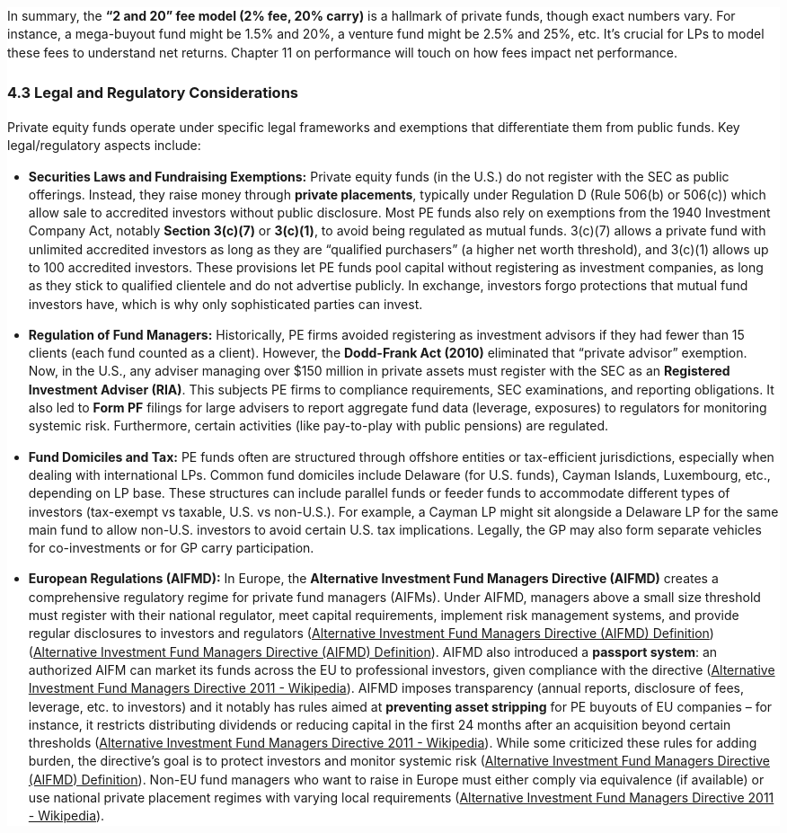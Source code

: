 In summary, the **“2 and 20” fee model (2% fee, 20% carry)** is a hallmark of private funds, though exact numbers vary. For instance, a mega-buyout fund might be 1.5% and 20%, a venture fund might be 2.5% and 25%, etc. It’s crucial for LPs to model these fees to understand net returns. Chapter 11 on performance will touch on how fees impact net performance.

### 4.3 Legal and Regulatory Considerations

Private equity funds operate under specific legal frameworks and exemptions that differentiate them from public funds. Key legal/regulatory aspects include:

- **Securities Laws and Fundraising Exemptions:** Private equity funds (in the U.S.) do not register with the SEC as public offerings. Instead, they raise money through **private placements**, typically under Regulation D (Rule 506(b) or 506(c)) which allow sale to accredited investors without public disclosure. Most PE funds also rely on exemptions from the 1940 Investment Company Act, notably **Section 3(c)(7)** or **3(c)(1)**, to avoid being regulated as mutual funds. 3(c)(7) allows a private fund with unlimited accredited investors as long as they are “qualified purchasers” (a higher net worth threshold), and 3(c)(1) allows up to 100 accredited investors. These provisions let PE funds pool capital without registering as investment companies, as long as they stick to qualified clientele and do not advertise publicly. In exchange, investors forgo protections that mutual fund investors have, which is why only sophisticated parties can invest.

- **Regulation of Fund Managers:** Historically, PE firms avoided registering as investment advisors if they had fewer than 15 clients (each fund counted as a client). However, the **Dodd-Frank Act (2010)** eliminated that “private advisor” exemption. Now, in the U.S., any adviser managing over \$150 million in private assets must register with the SEC as an **Registered Investment Adviser (RIA)**. This subjects PE firms to compliance requirements, SEC examinations, and reporting obligations. It also led to **Form PF** filings for large advisers to report aggregate fund data (leverage, exposures) to regulators for monitoring systemic risk. Furthermore, certain activities (like pay-to-play with public pensions) are regulated.

- **Fund Domiciles and Tax:** PE funds often are structured through offshore entities or tax-efficient jurisdictions, especially when dealing with international LPs. Common fund domiciles include Delaware (for U.S. funds), Cayman Islands, Luxembourg, etc., depending on LP base. These structures can include parallel funds or feeder funds to accommodate different types of investors (tax-exempt vs taxable, U.S. vs non-U.S.). For example, a Cayman LP might sit alongside a Delaware LP for the same main fund to allow non-U.S. investors to avoid certain U.S. tax implications. Legally, the GP may also form separate vehicles for co-investments or for GP carry participation.

- **European Regulations (AIFMD):** In Europe, the **Alternative Investment Fund Managers Directive (AIFMD)** creates a comprehensive regulatory regime for private fund managers (AIFMs). Under AIFMD, managers above a small size threshold must register with their national regulator, meet capital requirements, implement risk management systems, and provide regular disclosures to investors and regulators ([Alternative Investment Fund Managers Directive (AIFMD) Definition](https://www.investopedia.com/terms/a/alternative-investment-fund-managers-directive-aifmd.asp#:~:text=accountability)) ([Alternative Investment Fund Managers Directive (AIFMD) Definition](https://www.investopedia.com/terms/a/alternative-investment-fund-managers-directive-aifmd.asp#:~:text=Any%20manager%20that%20operates%20a,across%20the%20union%27s%20financial%20markets)). AIFMD also introduced a **passport system**: an authorized AIFM can market its funds across the EU to professional investors, given compliance with the directive ([Alternative Investment Fund Managers Directive 2011 - Wikipedia](https://en.wikipedia.org/wiki/Alternative_Investment_Fund_Managers_Directive_2011#:~:text=EU%20funds%20managed%20by%20EU,cooperative)). AIFMD imposes transparency (annual reports, disclosure of fees, leverage, etc. to investors) and it notably has rules aimed at **preventing asset stripping** for PE buyouts of EU companies – for instance, it restricts distributing dividends or reducing capital in the first 24 months after an acquisition beyond certain thresholds ([Alternative Investment Fund Managers Directive 2011 - Wikipedia](https://en.wikipedia.org/wiki/Alternative_Investment_Fund_Managers_Directive_2011#:~:text=In%20chapter%20V%2C%20section%202%2C,rather%20than%20an)). While some criticized these rules for adding burden, the directive’s goal is to protect investors and monitor systemic risk ([Alternative Investment Fund Managers Directive (AIFMD) Definition](https://www.investopedia.com/terms/a/alternative-investment-fund-managers-directive-aifmd.asp#:~:text=The%20primary%20goal%20of%20the,the%20EU%20and%20its%20economy)). Non-EU fund managers who want to raise in Europe must either comply via equivalence (if available) or use national private placement regimes with varying local requirements ([Alternative Investment Fund Managers Directive 2011 - Wikipedia](https://en.wikipedia.org/wiki/Alternative_Investment_Fund_Managers_Directive_2011#:~:text=EU%20funds%20managed%20by%20EU,cooperative)).
